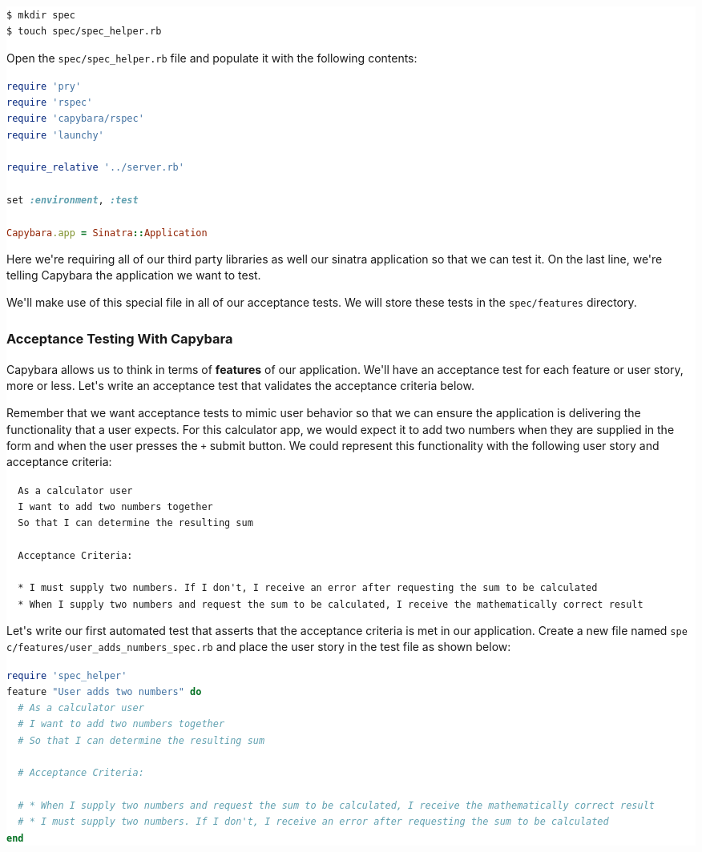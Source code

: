 ```no-highlight
$ mkdir spec
$ touch spec/spec_helper.rb
```

Open the `spec/spec_helper.rb` file and populate it with the following contents:

```ruby
require 'pry'
require 'rspec'
require 'capybara/rspec'
require 'launchy'

require_relative '../server.rb'

set :environment, :test

Capybara.app = Sinatra::Application
```

Here we're requiring all of our third party libraries as well our sinatra application so that we can test it. On the last line, we're telling Capybara the application we want to test.

We'll make use of this special file in all of our acceptance tests. We will store these tests in the `spec/features` directory.

### Acceptance Testing With Capybara

Capybara allows us to think in terms of **features** of our application. We'll have an acceptance test for each feature or user story, more or less. Let's write an acceptance test that validates the acceptance criteria below.

Remember that we want acceptance tests to mimic user behavior so that we can ensure the application is delivering the functionality that a user expects. For this calculator app, we would expect it to add two numbers when they are supplied in the form and when the user presses the `+` submit button. We could represent this functionality with the following user story and acceptance criteria:

```no-highlight
  As a calculator user
  I want to add two numbers together
  So that I can determine the resulting sum

  Acceptance Criteria:

  * I must supply two numbers. If I don't, I receive an error after requesting the sum to be calculated
  * When I supply two numbers and request the sum to be calculated, I receive the mathematically correct result
````

Let's write our first automated test that asserts that the acceptance criteria is met in our application. Create a new file named `spec/features/user_adds_numbers_spec.rb` and place the user story in the test file as shown below:

```ruby
require 'spec_helper'
feature "User adds two numbers" do
  # As a calculator user
  # I want to add two numbers together
  # So that I can determine the resulting sum

  # Acceptance Criteria:

  # * When I supply two numbers and request the sum to be calculated, I receive the mathematically correct result
  # * I must supply two numbers. If I don't, I receive an error after requesting the sum to be calculated
end
```